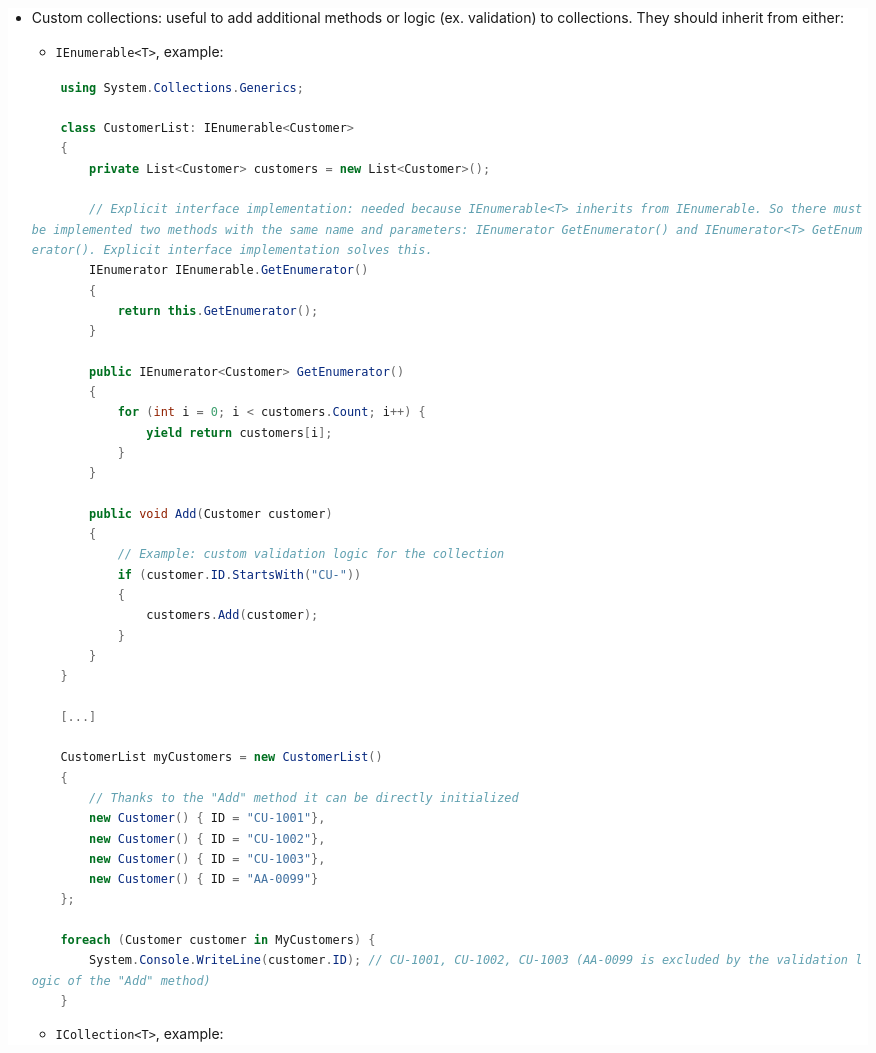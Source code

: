 -   Custom collections: useful to add additional methods or logic (ex. validation) to collections. They should inherit from either:

    -   `IEnumerable<T>`, example:

    ```cs
        using System.Collections.Generics;

        class CustomerList: IEnumerable<Customer>
        {
            private List<Customer> customers = new List<Customer>();

            // Explicit interface implementation: needed because IEnumerable<T> inherits from IEnumerable. So there must be implemented two methods with the same name and parameters: IEnumerator GetEnumerator() and IEnumerator<T> GetEnumerator(). Explicit interface implementation solves this.
            IEnumerator IEnumerable.GetEnumerator()
            {
                return this.GetEnumerator();
            }

            public IEnumerator<Customer> GetEnumerator()
            {
                for (int i = 0; i < customers.Count; i++) {
                    yield return customers[i];
                }
            }

            public void Add(Customer customer)
            {
                // Example: custom validation logic for the collection
                if (customer.ID.StartsWith("CU-"))
                {
                    customers.Add(customer);
                }
            }
        }

        [...]

        CustomerList myCustomers = new CustomerList()
        {
            // Thanks to the "Add" method it can be directly initialized
            new Customer() { ID = "CU-1001"},
            new Customer() { ID = "CU-1002"},
            new Customer() { ID = "CU-1003"},
            new Customer() { ID = "AA-0099"}
        };

        foreach (Customer customer in MyCustomers) {
            System.Console.WriteLine(customer.ID); // CU-1001, CU-1002, CU-1003 (AA-0099 is excluded by the validation logic of the "Add" method)
        }

    ```

    -   `ICollection<T>`, example:
